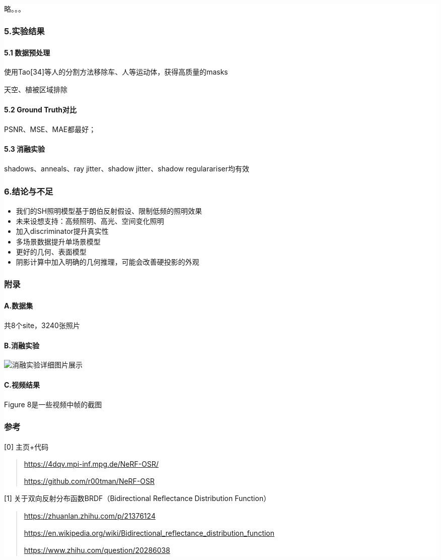 略。。。



### 5.实验结果

#### 5.1 数据预处理

使用Tao[34]等人的分割方法移除车、人等运动体，获得高质量的masks

天空、植被区域排除



#### 5.2 Ground Truth对比

PSNR、MSE、MAE都最好；



#### 5.3 消融实验

shadows、anneals、ray jitter、shadow jitter、shadow regularariser均有效



### 6.结论与不足

* 我们的SH照明模型基于朗伯反射假设、限制低频的照明效果
* 未来设想支持：高频照明、高光、空间变化照明
* 加入discriminator提升真实性
* 多场景数据提升单场景模型
* 更好的几何、表面模型
* 阴影计算中加入明确的几何推理，可能会改善硬投影的外观



### 附录

#### A.数据集

共8个site，3240张照片

#### B.消融实验

![消融实验详细图片展示](https://user-images.githubusercontent.com/30110832/183235988-f32fc3f0-9151-4c3a-89ce-969d6980c3af.png)

#### C.视频结果

Figure 8是一些视频中帧的截图





### 参考

[0] 主页+代码

>  https://4dqv.mpi-inf.mpg.de/NeRF-OSR/
>
> https://github.com/r00tman/NeRF-OSR

[1] 关于双向反射分布函数BRDF（Bidirectional Reflectance Distribution Function）

> https://zhuanlan.zhihu.com/p/21376124
>
> https://en.wikipedia.org/wiki/Bidirectional_reflectance_distribution_function
>
> https://www.zhihu.com/question/20286038